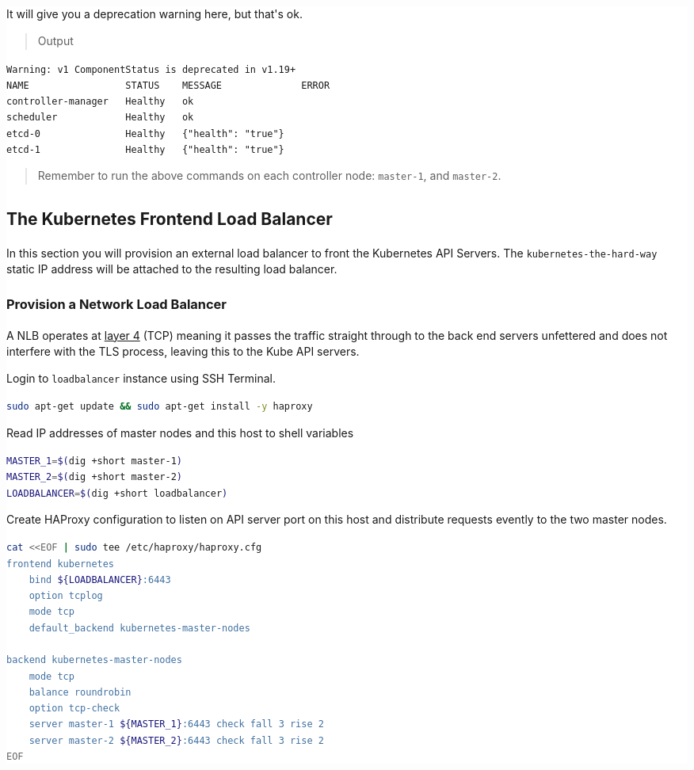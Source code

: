 It will give you a deprecation warning here, but that's ok.

> Output

```
Warning: v1 ComponentStatus is deprecated in v1.19+
NAME                 STATUS    MESSAGE              ERROR
controller-manager   Healthy   ok
scheduler            Healthy   ok
etcd-0               Healthy   {"health": "true"}
etcd-1               Healthy   {"health": "true"}
```

> Remember to run the above commands on each controller node: `master-1`, and `master-2`.

## The Kubernetes Frontend Load Balancer

In this section you will provision an external load balancer to front the Kubernetes API Servers. The `kubernetes-the-hard-way` static IP address will be attached to the resulting load balancer.


### Provision a Network Load Balancer

A NLB operates at [layer 4](https://en.wikipedia.org/wiki/OSI_model#Layer_4:_Transport_layer) (TCP) meaning it passes the traffic straight through to the back end servers unfettered and does not interfere with the TLS process, leaving this to the Kube API servers.

Login to `loadbalancer` instance using SSH Terminal.

[//]: # (host:loadbalancer)


```bash
sudo apt-get update && sudo apt-get install -y haproxy
```

Read IP addresses of master nodes and this host to shell variables

```bash
MASTER_1=$(dig +short master-1)
MASTER_2=$(dig +short master-2)
LOADBALANCER=$(dig +short loadbalancer)
```

Create HAProxy configuration to listen on API server port on this host and distribute requests evently to the two master nodes.

```bash
cat <<EOF | sudo tee /etc/haproxy/haproxy.cfg
frontend kubernetes
    bind ${LOADBALANCER}:6443
    option tcplog
    mode tcp
    default_backend kubernetes-master-nodes

backend kubernetes-master-nodes
    mode tcp
    balance roundrobin
    option tcp-check
    server master-1 ${MASTER_1}:6443 check fall 3 rise 2
    server master-2 ${MASTER_2}:6443 check fall 3 rise 2
EOF
```


[//]: # (host:master-1-master2)
[//]: # (command:./cert_verify.sh 3)
[//]: # (sleep:10)
[//]: # (sleep:2)